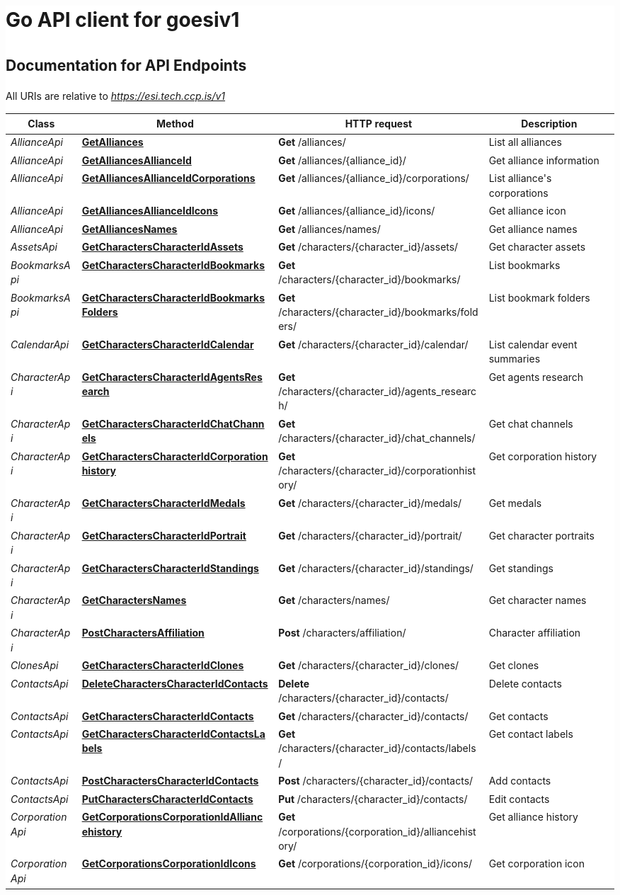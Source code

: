 # Go API client for goesiv1

## Documentation for API Endpoints

All URIs are relative to *https://esi.tech.ccp.is/v1*

Class | Method | HTTP request | Description
------------ | ------------- | ------------- | -------------
*AllianceApi* | [**GetAlliances**](docs/AllianceApi.md#getalliances) | **Get** /alliances/ | List all alliances
*AllianceApi* | [**GetAlliancesAllianceId**](docs/AllianceApi.md#getalliancesallianceid) | **Get** /alliances/{alliance_id}/ | Get alliance information
*AllianceApi* | [**GetAlliancesAllianceIdCorporations**](docs/AllianceApi.md#getalliancesallianceidcorporations) | **Get** /alliances/{alliance_id}/corporations/ | List alliance&#39;s corporations
*AllianceApi* | [**GetAlliancesAllianceIdIcons**](docs/AllianceApi.md#getalliancesallianceidicons) | **Get** /alliances/{alliance_id}/icons/ | Get alliance icon
*AllianceApi* | [**GetAlliancesNames**](docs/AllianceApi.md#getalliancesnames) | **Get** /alliances/names/ | Get alliance names
*AssetsApi* | [**GetCharactersCharacterIdAssets**](docs/AssetsApi.md#getcharacterscharacteridassets) | **Get** /characters/{character_id}/assets/ | Get character assets
*BookmarksApi* | [**GetCharactersCharacterIdBookmarks**](docs/BookmarksApi.md#getcharacterscharacteridbookmarks) | **Get** /characters/{character_id}/bookmarks/ | List bookmarks
*BookmarksApi* | [**GetCharactersCharacterIdBookmarksFolders**](docs/BookmarksApi.md#getcharacterscharacteridbookmarksfolders) | **Get** /characters/{character_id}/bookmarks/folders/ | List bookmark folders
*CalendarApi* | [**GetCharactersCharacterIdCalendar**](docs/CalendarApi.md#getcharacterscharacteridcalendar) | **Get** /characters/{character_id}/calendar/ | List calendar event summaries
*CharacterApi* | [**GetCharactersCharacterIdAgentsResearch**](docs/CharacterApi.md#getcharacterscharacteridagentsresearch) | **Get** /characters/{character_id}/agents_research/ | Get agents research
*CharacterApi* | [**GetCharactersCharacterIdChatChannels**](docs/CharacterApi.md#getcharacterscharacteridchatchannels) | **Get** /characters/{character_id}/chat_channels/ | Get chat channels
*CharacterApi* | [**GetCharactersCharacterIdCorporationhistory**](docs/CharacterApi.md#getcharacterscharacteridcorporationhistory) | **Get** /characters/{character_id}/corporationhistory/ | Get corporation history
*CharacterApi* | [**GetCharactersCharacterIdMedals**](docs/CharacterApi.md#getcharacterscharacteridmedals) | **Get** /characters/{character_id}/medals/ | Get medals
*CharacterApi* | [**GetCharactersCharacterIdPortrait**](docs/CharacterApi.md#getcharacterscharacteridportrait) | **Get** /characters/{character_id}/portrait/ | Get character portraits
*CharacterApi* | [**GetCharactersCharacterIdStandings**](docs/CharacterApi.md#getcharacterscharacteridstandings) | **Get** /characters/{character_id}/standings/ | Get standings
*CharacterApi* | [**GetCharactersNames**](docs/CharacterApi.md#getcharactersnames) | **Get** /characters/names/ | Get character names
*CharacterApi* | [**PostCharactersAffiliation**](docs/CharacterApi.md#postcharactersaffiliation) | **Post** /characters/affiliation/ | Character affiliation
*ClonesApi* | [**GetCharactersCharacterIdClones**](docs/ClonesApi.md#getcharacterscharacteridclones) | **Get** /characters/{character_id}/clones/ | Get clones
*ContactsApi* | [**DeleteCharactersCharacterIdContacts**](docs/ContactsApi.md#deletecharacterscharacteridcontacts) | **Delete** /characters/{character_id}/contacts/ | Delete contacts
*ContactsApi* | [**GetCharactersCharacterIdContacts**](docs/ContactsApi.md#getcharacterscharacteridcontacts) | **Get** /characters/{character_id}/contacts/ | Get contacts
*ContactsApi* | [**GetCharactersCharacterIdContactsLabels**](docs/ContactsApi.md#getcharacterscharacteridcontactslabels) | **Get** /characters/{character_id}/contacts/labels/ | Get contact labels
*ContactsApi* | [**PostCharactersCharacterIdContacts**](docs/ContactsApi.md#postcharacterscharacteridcontacts) | **Post** /characters/{character_id}/contacts/ | Add contacts
*ContactsApi* | [**PutCharactersCharacterIdContacts**](docs/ContactsApi.md#putcharacterscharacteridcontacts) | **Put** /characters/{character_id}/contacts/ | Edit contacts
*CorporationApi* | [**GetCorporationsCorporationIdAlliancehistory**](docs/CorporationApi.md#getcorporationscorporationidalliancehistory) | **Get** /corporations/{corporation_id}/alliancehistory/ | Get alliance history
*CorporationApi* | [**GetCorporationsCorporationIdIcons**](docs/CorporationApi.md#getcorporationscorporationidicons) | **Get** /corporations/{corporation_id}/icons/ | Get corporation icon